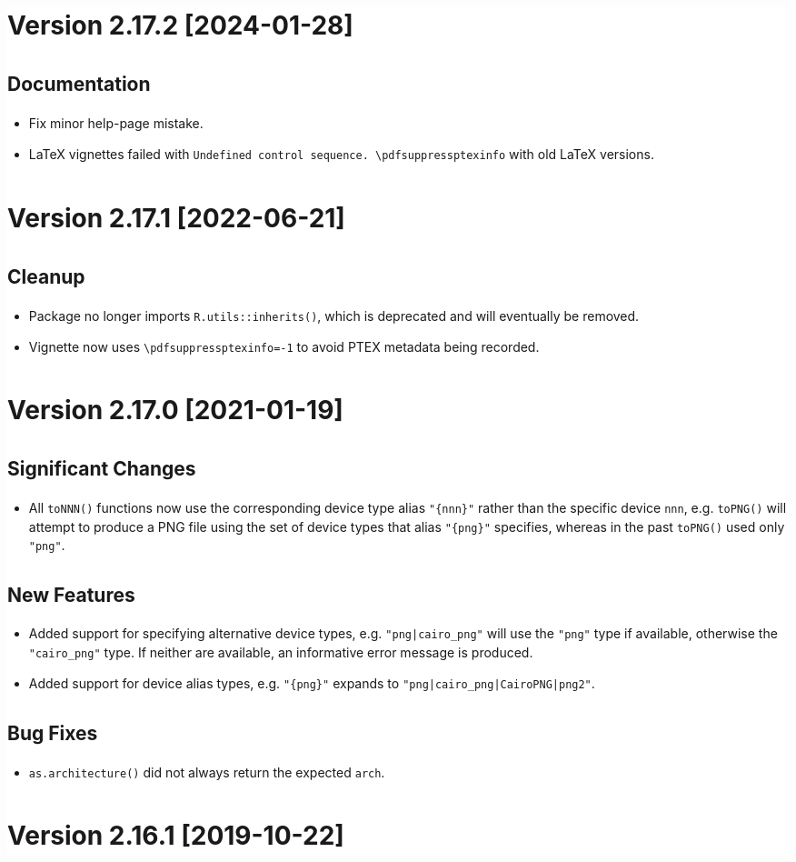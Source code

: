 # Version 2.17.2 [2024-01-28]

## Documentation

 * Fix minor help-page mistake.

 * LaTeX vignettes failed with `Undefined control
   sequence. \pdfsuppressptexinfo` with old LaTeX versions.


# Version 2.17.1 [2022-06-21]

## Cleanup

 * Package no longer imports `R.utils::inherits()`, which is
   deprecated and will eventually be removed.

 * Vignette now uses `\pdfsuppressptexinfo=-1` to avoid PTEX metadata
   being recorded.
   

# Version 2.17.0 [2021-01-19]

## Significant Changes

 * All `toNNN()` functions now use the corresponding device type alias
   `"{nnn}"` rather than the specific device `nnn`, e.g. `toPNG()`
   will attempt to produce a PNG file using the set of device types
   that alias `"{png}"` specifies, whereas in the past `toPNG()` used
   only `"png"`.

## New Features

 * Added support for specifying alternative device types,
   e.g. `"png|cairo_png"` will use the `"png"` type if available,
   otherwise the `"cairo_png"` type.  If neither are available, an
   informative error message is produced.
   
 * Added support for device alias types, e.g. `"{png}"` expands to
   `"png|cairo_png|CairoPNG|png2"`.

## Bug Fixes

 * `as.architecture()` did not always return the expected `arch`.
 

# Version 2.16.1 [2019-10-22]
